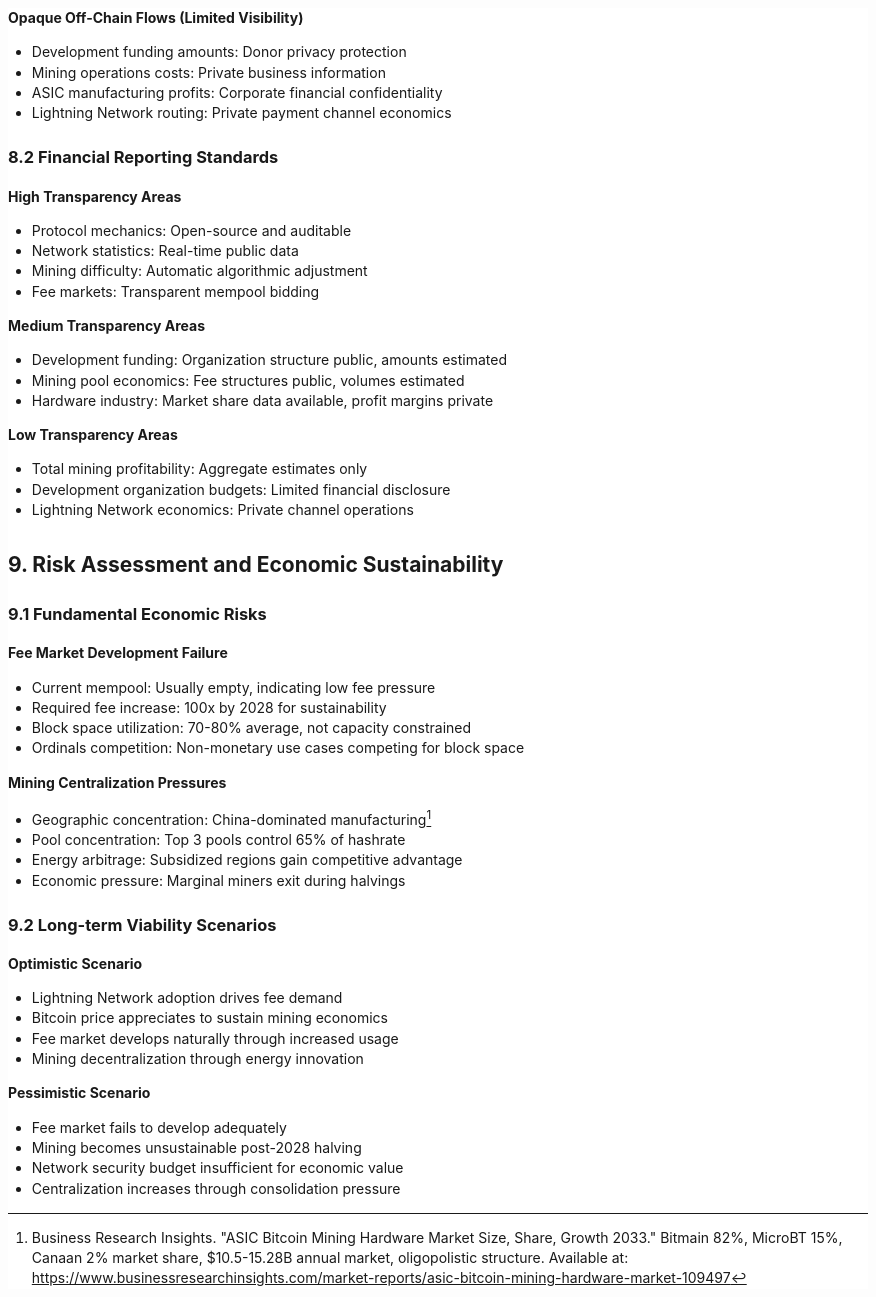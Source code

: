 **Opaque Off-Chain Flows (Limited Visibility)**
- Development funding amounts: Donor privacy protection
- Mining operations costs: Private business information
- ASIC manufacturing profits: Corporate financial confidentiality
- Lightning Network routing: Private payment channel economics

### 8.2 Financial Reporting Standards

**High Transparency Areas**
- Protocol mechanics: Open-source and auditable
- Network statistics: Real-time public data
- Mining difficulty: Automatic algorithmic adjustment
- Fee markets: Transparent mempool bidding

**Medium Transparency Areas**
- Development funding: Organization structure public, amounts estimated
- Mining pool economics: Fee structures public, volumes estimated
- Hardware industry: Market share data available, profit margins private

**Low Transparency Areas**
- Total mining profitability: Aggregate estimates only
- Development organization budgets: Limited financial disclosure
- Lightning Network economics: Private channel operations

## 9. Risk Assessment and Economic Sustainability

### 9.1 Fundamental Economic Risks

**Fee Market Development Failure**
- Current mempool: Usually empty, indicating low fee pressure
- Required fee increase: 100x by 2028 for sustainability
- Block space utilization: 70-80% average, not capacity constrained
- Ordinals competition: Non-monetary use cases competing for block space

**Mining Centralization Pressures**
- Geographic concentration: China-dominated manufacturing[^6]
- Pool concentration: Top 3 pools control 65% of hashrate
- Energy arbitrage: Subsidized regions gain competitive advantage
- Economic pressure: Marginal miners exit during halvings

### 9.2 Long-term Viability Scenarios

**Optimistic Scenario**
- Lightning Network adoption drives fee demand
- Bitcoin price appreciates to sustain mining economics
- Fee market develops naturally through increased usage
- Mining decentralization through energy innovation

**Pessimistic Scenario**
- Fee market fails to develop adequately
- Mining becomes unsustainable post-2028 halving
- Network security budget insufficient for economic value
- Centralization increases through consolidation pressure


[^1]: CNBC. "Bitcoin network completes fourth-ever 'halving' of rewards to miners." April 20, 2024 halving, block reward reduced to 3.125 BTC, 50% reduction in mining revenue. Available at: https://www.cnbc.com/2024/04/19/bitcoin-network-completes-fourth-ever-halving-of-rewards-to-miners.html
[^2]: YCharts. "Bitcoin Average Transaction Fee (Daily) - Historical Data." Daily transaction fees averaging $315,000-321,000, mempool dynamics and fee market analysis. Available at: https://ycharts.com/indicators/bitcoin_average_transaction_fee
[^3]: WisdomTree. "Bitcoin Halving and Mining Update: Mid-2024 Perspective." Pre-halving $1.78B monthly vs post-halving $966M monthly (46% decline), hashprice drop from $0.12 to $0.049. Available at: https://www.wisdomtree.com/investments/blog/2024/07/22/bitcoin-halving-and-mining-update-mid-2024-perspective
[^4]: Statista. "Bitcoin energy consumption worldwide 2017-2024." Annual consumption 176.62 TWh, hashrate reaching 976 EH/s, 54% renewable energy usage in mining. Available at: https://www.statista.com/statistics/881472/worldwide-bitcoin-energy-consumption
[^5]: 99Bitcoins. "The Complete Guide to Bitcoin Transaction Fees in 2025." Average fee $0.62 (2025), peak $91.89 (halving day), monthly aggregate down 50% to $239M. Available at: https://99bitcoins.com/cryptocurrency/bitcoin/fees
[^6]: Business Research Insights. "ASIC Bitcoin Mining Hardware Market Size, Share, Growth 2033." Bitmain 82%, MicroBT 15%, Canaan 2% market share, $10.5-15.28B annual market, oligopolistic structure. Available at: https://www.businessresearchinsights.com/market-reports/asic-bitcoin-mining-hardware-market-109497
[^7]: NoBs Bitcoin. "Bitcoin Core Development Funded with $8.4M in 2023 - Report." Chaincode Labs 46% employment funding, OpenSats/Spiral 62% grants, 41 active developers, 13 sponsor organizations. Available at: https://www.nobsbitcoin.com/bitcoin-core-development-funded-with-8-4m-in-2023-report